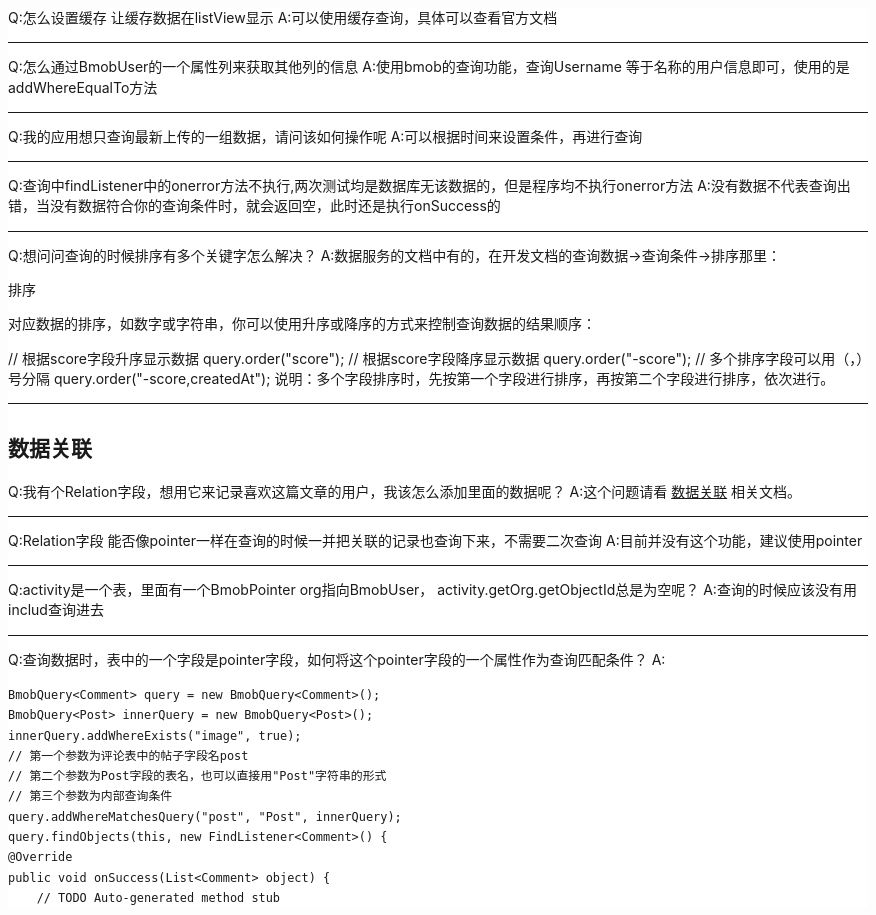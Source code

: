 
Q:怎么设置缓存 让缓存数据在listView显示
A:可以使用缓存查询，具体可以查看官方文档

---

Q:怎么通过BmobUser的一个属性列来获取其他列的信息
A:使用bmob的查询功能，查询Username 等于名称的用户信息即可，使用的是addWhereEqualTo方法

---

Q:我的应用想只查询最新上传的一组数据，请问该如何操作呢
A:可以根据时间来设置条件，再进行查询

---

Q:查询中findListener中的onerror方法不执行,两次测试均是数据库无该数据的，但是程序均不执行onerror方法
A:没有数据不代表查询出错，当没有数据符合你的查询条件时，就会返回空，此时还是执行onSuccess的

---

Q:想问问查询的时候排序有多个关键字怎么解决？
A:数据服务的文档中有的，在开发文档的查询数据->查询条件->排序那里：

排序

对应数据的排序，如数字或字符串，你可以使用升序或降序的方式来控制查询数据的结果顺序：

// 根据score字段升序显示数据
query.order("score");
// 根据score字段降序显示数据
query.order("-score");
// 多个排序字段可以用（，）号分隔
query.order("-score,createdAt");
说明：多个字段排序时，先按第一个字段进行排序，再按第二个字段进行排序，依次进行。

---

## 数据关联

Q:我有个Relation字段，想用它来记录喜欢这篇文章的用户，我该怎么添加里面的数据呢？
A:这个问题请看 [数据关联](https://docs.bmob.cn/data/Android/b_developdoc/doc/index.html#数据关联性) 相关文档。

---

Q:Relation字段 能否像pointer一样在查询的时候一并把关联的记录也查询下来，不需要二次查询
A:目前并没有这个功能，建议使用pointer

---

Q:activity是一个表，里面有一个BmobPointer org指向BmobUser，
activity.getOrg.getObjectId总是为空呢？
A:查询的时候应该没有用includ查询进去

---

Q:查询数据时，表中的一个字段是pointer字段，如何将这个pointer字段的一个属性作为查询匹配条件？
A:
```
BmobQuery<Comment> query = new BmobQuery<Comment>();
BmobQuery<Post> innerQuery = new BmobQuery<Post>();
innerQuery.addWhereExists("image", true);
// 第一个参数为评论表中的帖子字段名post
// 第二个参数为Post字段的表名，也可以直接用"Post"字符串的形式
// 第三个参数为内部查询条件
query.addWhereMatchesQuery("post", "Post", innerQuery);
query.findObjects(this, new FindListener<Comment>() {
@Override
public void onSuccess(List<Comment> object) {
    // TODO Auto-generated method stub
```